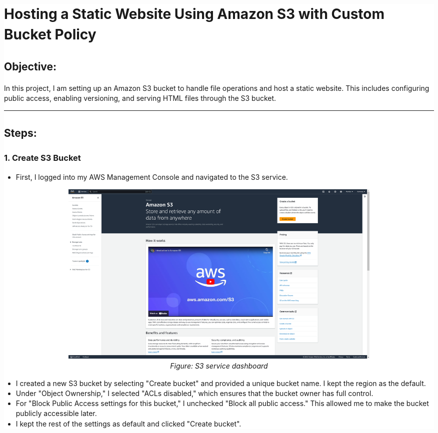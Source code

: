 # Hosting a Static Website Using Amazon S3 with Custom Bucket Policy

## Objective:

In this project, I am setting up an Amazon S3 bucket to handle file operations and host a static website. This includes configuring public access, enabling versioning, and serving HTML files through the S3 bucket.

---

## Steps:

### 1. Create S3 Bucket

- First, I logged into my AWS Management Console and navigated to the S3 service.

<p align="center">
<img src="images/create-bucket.png" alt="Create S3 Bucket" width="70%">
<br>
  <em>Figure: S3 service dashboard</em>
</p>

- I created a new S3 bucket by selecting "Create bucket" and provided a unique bucket name. I kept the region as the default.
- Under "Object Ownership," I selected "ACLs disabled," which ensures that the bucket owner has full control.
- For "Block Public Access settings for this bucket," I unchecked "Block all public access." This allowed me to make the bucket publicly accessible later.
- I kept the rest of the settings as default and clicked "Create bucket".
